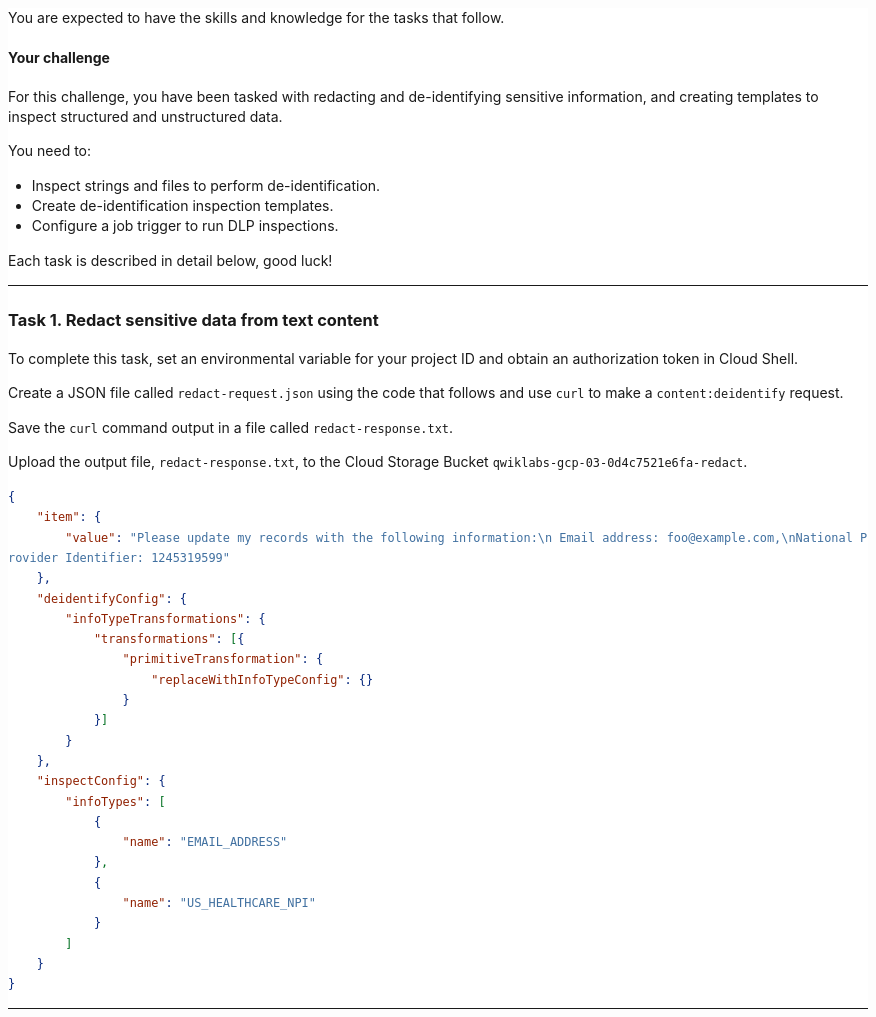 You are expected to have the skills and knowledge for the tasks that follow.

#### Your challenge

For this challenge, you have been tasked with redacting and de-identifying sensitive information, and creating templates to inspect structured and unstructured data.

You need to:

- Inspect strings and files to perform de-identification.
- Create de-identification inspection templates.
- Configure a job trigger to run DLP inspections.

Each task is described in detail below, good luck!

----


### Task 1. Redact sensitive data from text content

To complete this task, set an environmental variable for your project ID and obtain an authorization token in Cloud Shell.

Create a JSON file called `redact-request.json` using the code that follows and use `curl` to make a `content:deidentify` request.

Save the `curl` command output in a file called `redact-response.txt`.

Upload the output file, `redact-response.txt`, to the Cloud Storage Bucket `qwiklabs-gcp-03-0d4c7521e6fa-redact`.

```json
{
    "item": {
        "value": "Please update my records with the following information:\n Email address: foo@example.com,\nNational Provider Identifier: 1245319599"
    },
    "deidentifyConfig": {
        "infoTypeTransformations": {
            "transformations": [{
                "primitiveTransformation": {
                    "replaceWithInfoTypeConfig": {}
                }
            }]
        }
    },
    "inspectConfig": {
        "infoTypes": [
            {
                "name": "EMAIL_ADDRESS"
            },
            {
                "name": "US_HEALTHCARE_NPI"
            }
        ]
    }
}
```

---